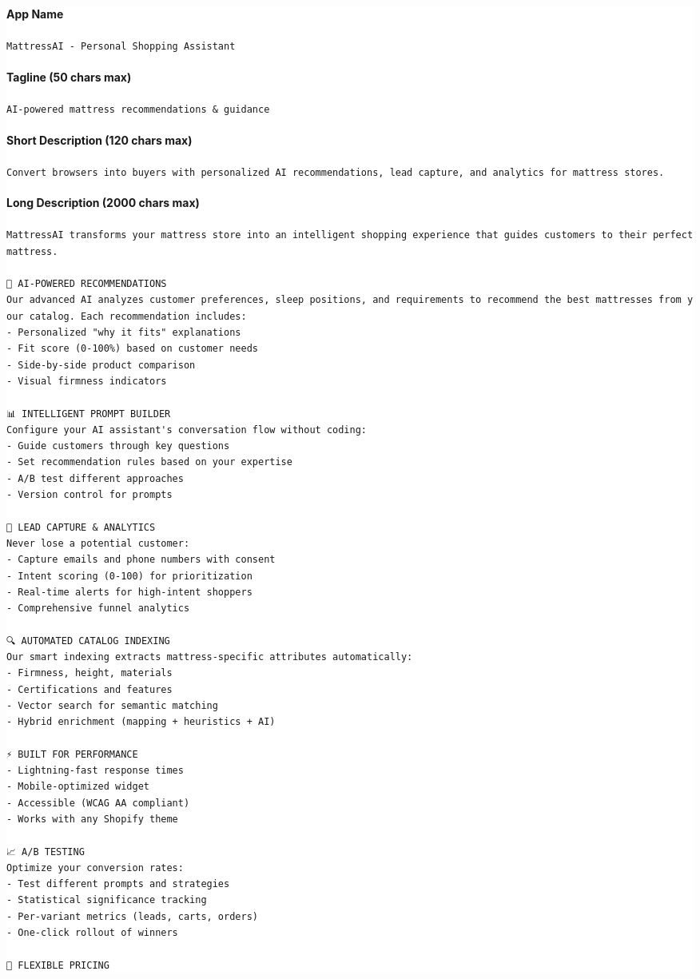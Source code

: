 #### App Name
```
MattressAI - Personal Shopping Assistant
```

#### Tagline (50 chars max)
```
AI-powered mattress recommendations & guidance
```

#### Short Description (120 chars max)
```
Convert browsers into buyers with personalized AI recommendations, lead capture, and analytics for mattress stores.
```

#### Long Description (2000 chars max)

```
MattressAI transforms your mattress store into an intelligent shopping experience that guides customers to their perfect mattress.

🤖 AI-POWERED RECOMMENDATIONS
Our advanced AI analyzes customer preferences, sleep positions, and requirements to recommend the best mattresses from your catalog. Each recommendation includes:
- Personalized "why it fits" explanations
- Fit score (0-100%) based on customer needs
- Side-by-side product comparison
- Visual firmness indicators

📊 INTELLIGENT PROMPT BUILDER
Configure your AI assistant's conversation flow without coding:
- Guide customers through key questions
- Set recommendation rules based on your expertise
- A/B test different approaches
- Version control for prompts

🎯 LEAD CAPTURE & ANALYTICS
Never lose a potential customer:
- Capture emails and phone numbers with consent
- Intent scoring (0-100) for prioritization
- Real-time alerts for high-intent shoppers
- Comprehensive funnel analytics

🔍 AUTOMATED CATALOG INDEXING
Our smart indexing extracts mattress-specific attributes automatically:
- Firmness, height, materials
- Certifications and features
- Vector search for semantic matching
- Hybrid enrichment (mapping + heuristics + AI)

⚡ BUILT FOR PERFORMANCE
- Lightning-fast response times
- Mobile-optimized widget
- Accessible (WCAG AA compliant)
- Works with any Shopify theme

📈 A/B TESTING
Optimize your conversion rates:
- Test different prompts and strategies
- Statistical significance tracking
- Per-variant metrics (leads, carts, orders)
- One-click rollout of winners

💎 FLEXIBLE PRICING
```